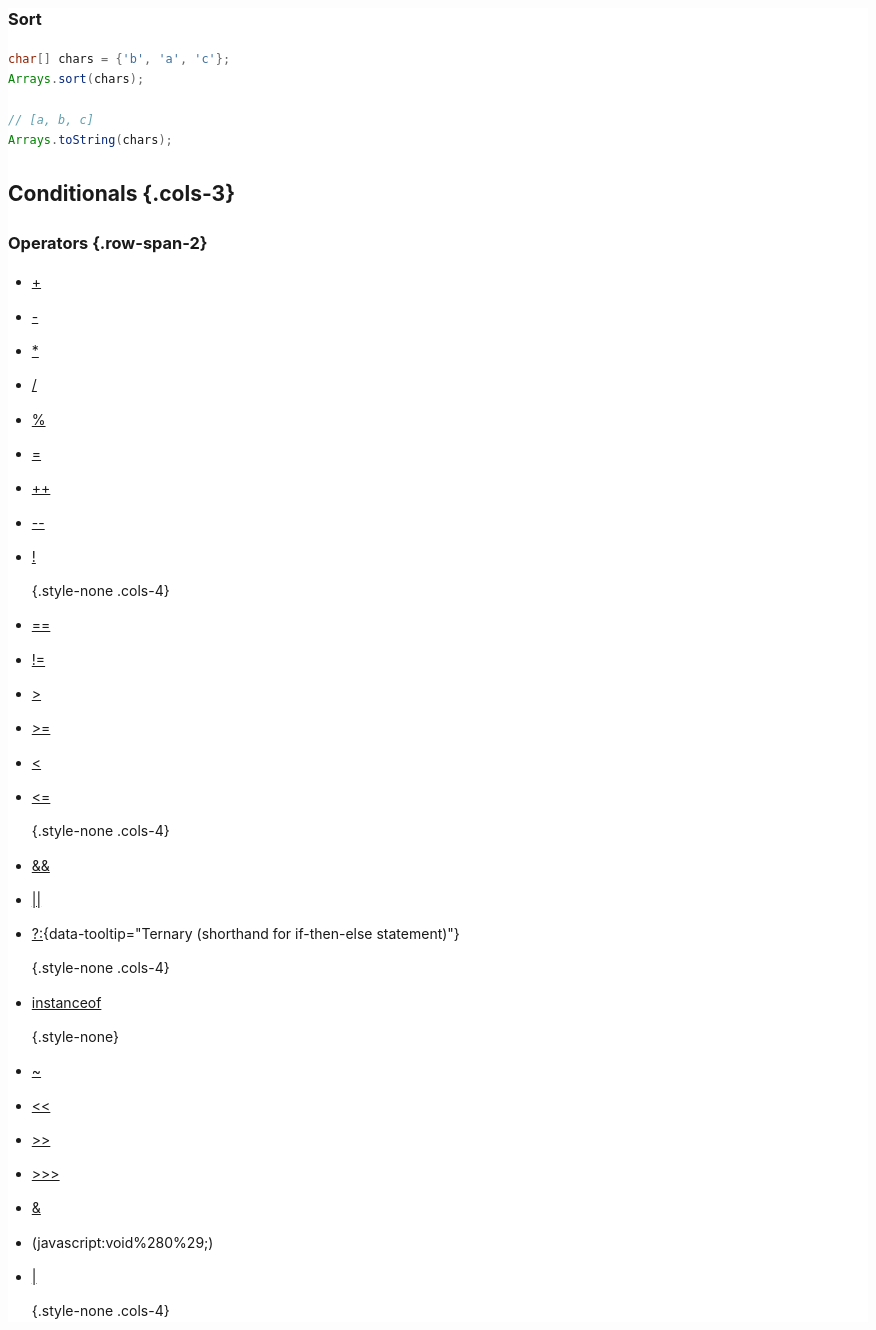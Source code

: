 
### Sort

```java
char[] chars = {'b', 'a', 'c'};
Arrays.sort(chars);

// [a, b, c]
Arrays.toString(chars);
```

## Conditionals {.cols-3}

### Operators {.row-span-2}

* [+](javascript:void%280%29;)
* [-](javascript:void%280%29;)
* [\*](javascript:void%280%29;)
* [/](javascript:void%280%29;)
* [%](javascript:void%280%29;)
* [=](javascript:void%280%29;)
* [++](javascript:void%280%29;)
* [--](javascript:void%280%29;)
* [!](javascript:void%280%29;)

  {.style-none .cols-4}

* [==](javascript:void%280%29;)
* [!=](javascript:void%280%29;)
* [&gt;](javascript:void%280%29;)
* [&gt;=](javascript:void%280%29;)
* [&lt;](javascript:void%280%29;)
* [&lt;=](javascript:void%280%29;)

  {.style-none .cols-4}

* [&&](javascript:void%280%29;)
* [\|\|](javascript:void%280%29;)
* [?:](java.md#ternary-operator){data-tooltip="Ternary \(shorthand for if-then-else statement\)"}

  {.style-none .cols-4}

* [instanceof](javascript:void%280%29;)

  {.style-none}

* [~](javascript:void%280%29;)
* [&lt;&lt;](javascript:void%280%29;)
* [&gt;&gt;](javascript:void%280%29;)
* [&gt;&gt;&gt;](javascript:void%280%29;)
* [&](javascript:void%280%29;)
* \(javascript:void%280%29;\)
* [\|](javascript:void%280%29;)

  {.style-none .cols-4}
